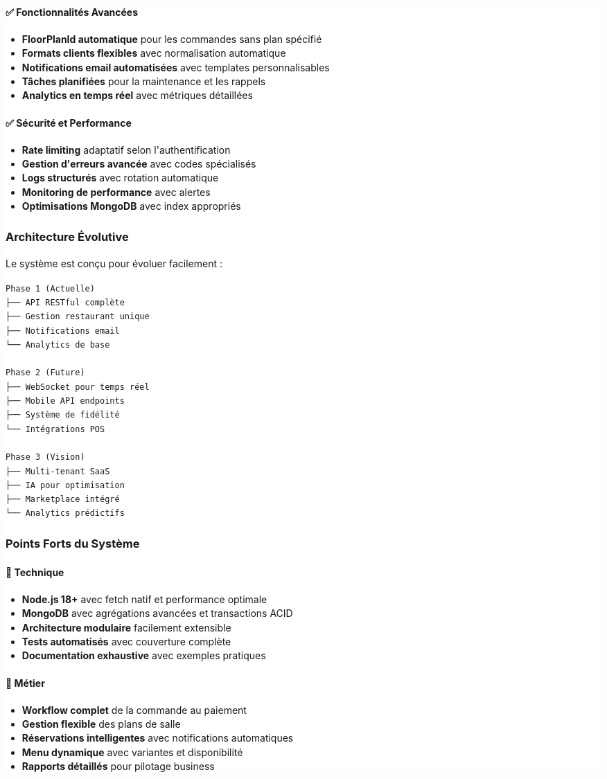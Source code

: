 #### ✅ Fonctionnalités Avancées
- **FloorPlanId automatique** pour les commandes sans plan spécifié
- **Formats clients flexibles** avec normalisation automatique
- **Notifications email automatisées** avec templates personnalisables
- **Tâches planifiées** pour la maintenance et les rappels
- **Analytics en temps réel** avec métriques détaillées

#### ✅ Sécurité et Performance
- **Rate limiting** adaptatif selon l'authentification
- **Gestion d'erreurs avancée** avec codes spécialisés
- **Logs structurés** avec rotation automatique
- **Monitoring de performance** avec alertes
- **Optimisations MongoDB** avec index appropriés

### Architecture Évolutive

Le système est conçu pour évoluer facilement :

```
Phase 1 (Actuelle)
├── API RESTful complète
├── Gestion restaurant unique
├── Notifications email
└── Analytics de base

Phase 2 (Future)
├── WebSocket pour temps réel
├── Mobile API endpoints
├── Système de fidélité
└── Intégrations POS

Phase 3 (Vision)
├── Multi-tenant SaaS
├── IA pour optimisation
├── Marketplace intégré
└── Analytics prédictifs
```

### Points Forts du Système

#### 🔧 Technique
- **Node.js 18+** avec fetch natif et performance optimale
- **MongoDB** avec agrégations avancées et transactions ACID
- **Architecture modulaire** facilement extensible
- **Tests automatisés** avec couverture complète
- **Documentation exhaustive** avec exemples pratiques

#### 🏪 Métier
- **Workflow complet** de la commande au paiement
- **Gestion flexible** des plans de salle
- **Réservations intelligentes** avec notifications automatiques
- **Menu dynamique** avec variantes et disponibilité
- **Rapports détaillés** pour pilotage business
